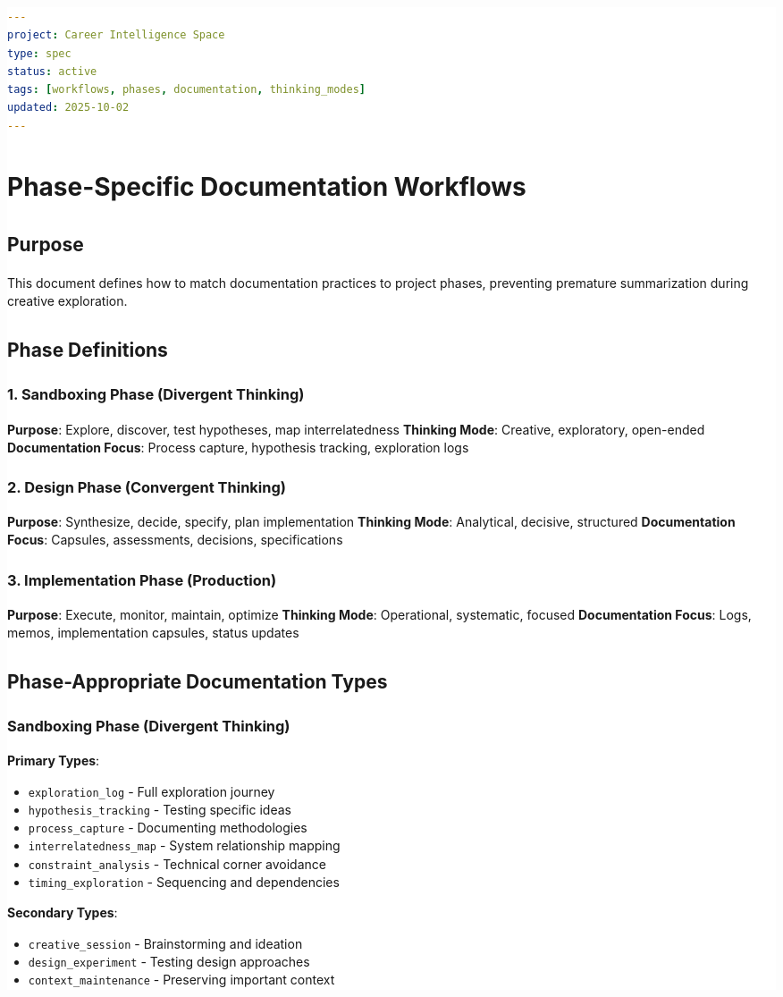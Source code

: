 ```yaml
---
project: Career Intelligence Space
type: spec
status: active
tags: [workflows, phases, documentation, thinking_modes]
updated: 2025-10-02
---
```


# Phase-Specific Documentation Workflows

## Purpose
This document defines how to match documentation practices to project phases, preventing premature summarization during creative exploration.

## Phase Definitions

### 1. Sandboxing Phase (Divergent Thinking)
**Purpose**: Explore, discover, test hypotheses, map interrelatedness
**Thinking Mode**: Creative, exploratory, open-ended
**Documentation Focus**: Process capture, hypothesis tracking, exploration logs

### 2. Design Phase (Convergent Thinking)
**Purpose**: Synthesize, decide, specify, plan implementation
**Thinking Mode**: Analytical, decisive, structured
**Documentation Focus**: Capsules, assessments, decisions, specifications

### 3. Implementation Phase (Production)
**Purpose**: Execute, monitor, maintain, optimize
**Thinking Mode**: Operational, systematic, focused
**Documentation Focus**: Logs, memos, implementation capsules, status updates

## Phase-Appropriate Documentation Types

### Sandboxing Phase (Divergent Thinking)
**Primary Types**:
- `exploration_log` - Full exploration journey
- `hypothesis_tracking` - Testing specific ideas
- `process_capture` - Documenting methodologies
- `interrelatedness_map` - System relationship mapping
- `constraint_analysis` - Technical corner avoidance
- `timing_exploration` - Sequencing and dependencies

**Secondary Types**:
- `creative_session` - Brainstorming and ideation
- `design_experiment` - Testing design approaches
- `context_maintenance` - Preserving important context
